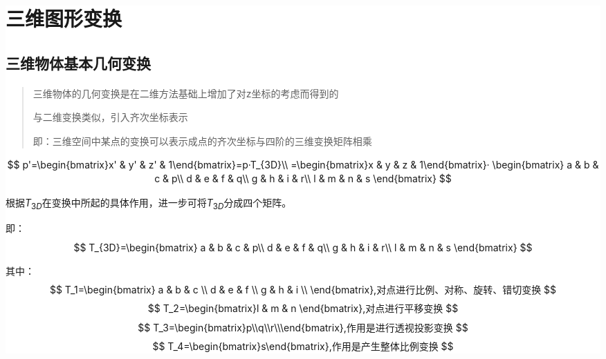 # 三维图形变换

## 三维物体基本几何变换

> 三维物体的几何变换是在二维方法基础上增加了对z坐标的考虑而得到的
>
> 与二维变换类似，引入齐次坐标表示
>
> 即：三维空间中某点的变换可以表示成点的齐次坐标与四阶的三维变换矩阵相乘

$$
p'=\begin{bmatrix}x' & y' & z' & 1\end{bmatrix}=p·T_{3D}\\
=\begin{bmatrix}x & y & z & 1\end{bmatrix}·
\begin{bmatrix}
a & b & c & p\\
d & e & f & q\\
g & h & i & r\\
l & m & n & s
\end{bmatrix}
$$

根据$T_{3D}$在变换中所起的具体作用，进一步可将$T_{3D}$分成四个矩阵。

即：
$$
T_{3D}=\begin{bmatrix}
a & b & c & p\\
d & e & f & q\\
g & h & i & r\\
l & m & n & s
\end{bmatrix}
$$

其中：
$$
T_1=\begin{bmatrix}
a & b & c \\
d & e & f \\
g & h & i \\
\end{bmatrix},对点进行比例、对称、旋转、错切变换
$$
$$
T_2=\begin{bmatrix}l & m & n \end{bmatrix},对点进行平移变换
$$
$$
T_3=\begin{bmatrix}p\\q\\r\\\end{bmatrix},作用是进行透视投影变换
$$
$$
T_4=\begin{bmatrix}s\end{bmatrix},作用是产生整体比例变换
$$
